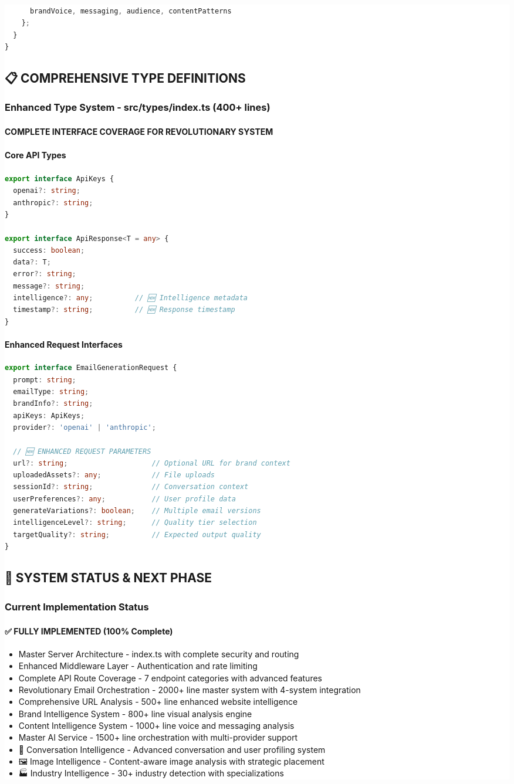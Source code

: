```typescript
      brandVoice, messaging, audience, contentPatterns
    };
  }
}
```

## 📋 COMPREHENSIVE TYPE DEFINITIONS
### Enhanced Type System - src/types/index.ts (400+ lines)
#### COMPLETE INTERFACE COVERAGE FOR REVOLUTIONARY SYSTEM
#### Core API Types
```typescript
export interface ApiKeys {
  openai?: string;
  anthropic?: string;
}

export interface ApiResponse<T = any> {
  success: boolean;
  data?: T;
  error?: string;
  message?: string;
  intelligence?: any;          // 🆕 Intelligence metadata
  timestamp?: string;          // 🆕 Response timestamp
}
```

#### Enhanced Request Interfaces
```typescript
export interface EmailGenerationRequest {
  prompt: string;
  emailType: string;
  brandInfo?: string;
  apiKeys: ApiKeys;
  provider?: 'openai' | 'anthropic';
  
  // 🆕 ENHANCED REQUEST PARAMETERS
  url?: string;                    // Optional URL for brand context
  uploadedAssets?: any;            // File uploads
  sessionId?: string;              // Conversation context
  userPreferences?: any;           // User profile data
  generateVariations?: boolean;    // Multiple email versions
  intelligenceLevel?: string;      // Quality tier selection
  targetQuality?: string;          // Expected output quality
}
```

## 🚀 SYSTEM STATUS & NEXT PHASE
### Current Implementation Status
#### ✅ FULLY IMPLEMENTED (100% Complete)
- Master Server Architecture - index.ts with complete security and routing
- Enhanced Middleware Layer - Authentication and rate limiting
- Complete API Route Coverage - 7 endpoint categories with advanced features
- Revolutionary Email Orchestration - 2000+ line master system with 4-system integration
- Comprehensive URL Analysis - 500+ line enhanced website intelligence
- Brand Intelligence System - 800+ line visual analysis engine
- Content Intelligence System - 1000+ line voice and messaging analysis
- Master AI Service - 1500+ line orchestration with multi-provider support
- 🧠 Conversation Intelligence - Advanced conversation and user profiling system
- 🖼️ Image Intelligence - Content-aware image analysis with strategic placement
- 🏭 Industry Intelligence - 30+ industry detection with specializations